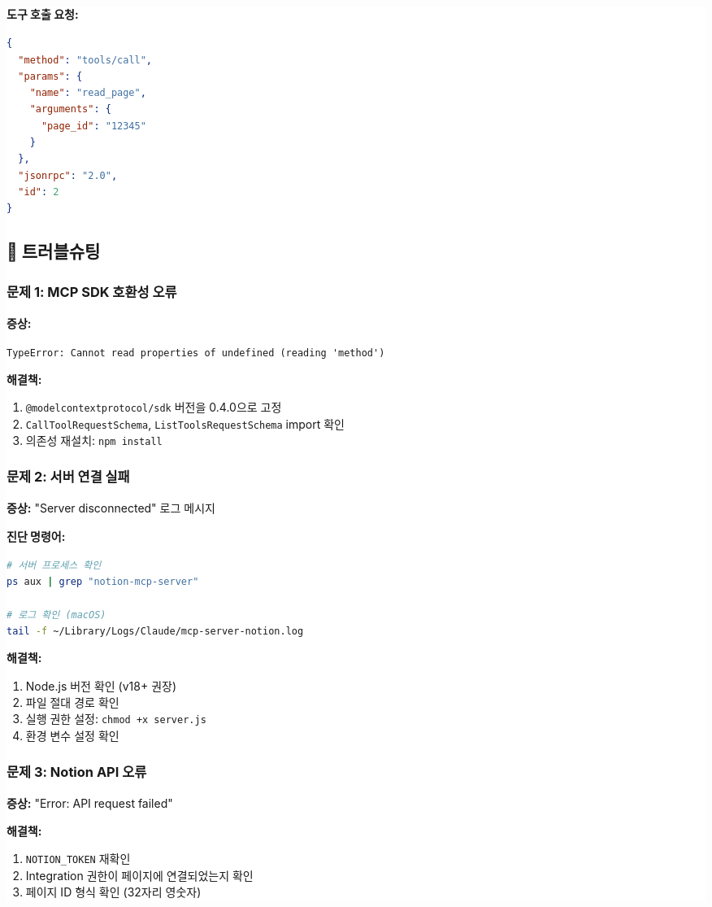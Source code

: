 **도구 호출 요청:**
```json
{
  "method": "tools/call",
  "params": {
    "name": "read_page",
    "arguments": {
      "page_id": "12345"
    }
  },
  "jsonrpc": "2.0",
  "id": 2
}
```

## 🔧 트러블슈팅

### 문제 1: MCP SDK 호환성 오류

**증상:**
```
TypeError: Cannot read properties of undefined (reading 'method')
```

**해결책:**
1. `@modelcontextprotocol/sdk` 버전을 0.4.0으로 고정
2. `CallToolRequestSchema`, `ListToolsRequestSchema` import 확인
3. 의존성 재설치: `npm install`

### 문제 2: 서버 연결 실패

**증상:** "Server disconnected" 로그 메시지

**진단 명령어:**
```bash
# 서버 프로세스 확인
ps aux | grep "notion-mcp-server"

# 로그 확인 (macOS)
tail -f ~/Library/Logs/Claude/mcp-server-notion.log
```

**해결책:**
1. Node.js 버전 확인 (v18+ 권장)
2. 파일 절대 경로 확인
3. 실행 권한 설정: `chmod +x server.js`
4. 환경 변수 설정 확인

### 문제 3: Notion API 오류

**증상:** "Error: API request failed"

**해결책:**
1. `NOTION_TOKEN` 재확인
2. Integration 권한이 페이지에 연결되었는지 확인
3. 페이지 ID 형식 확인 (32자리 영숫자)
